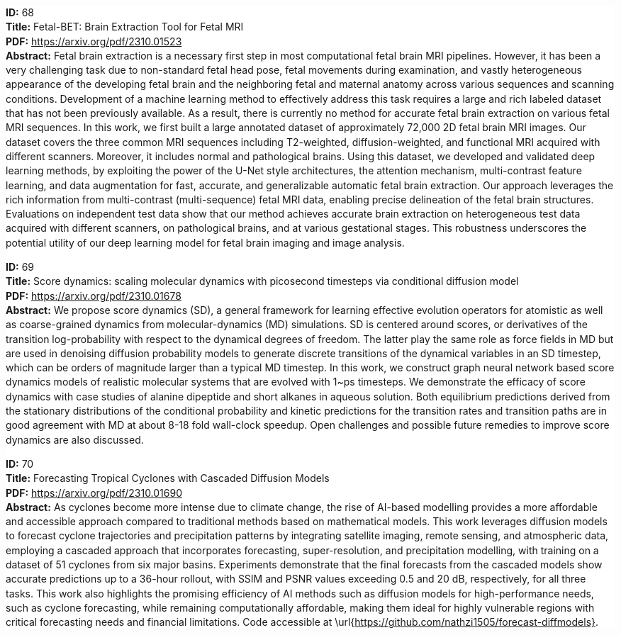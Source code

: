 **ID:** 68  
**Title:** Fetal-BET: Brain Extraction Tool for Fetal MRI  
**PDF:** https://arxiv.org/pdf/2310.01523  
**Abstract:** Fetal brain extraction is a necessary first step in most computational fetal brain MRI pipelines. However, it has been a very challenging task due to non-standard fetal head pose, fetal movements during examination, and vastly heterogeneous appearance of the developing fetal brain and the neighboring fetal and maternal anatomy across various sequences and scanning conditions. Development of a machine learning method to effectively address this task requires a large and rich labeled dataset that has not been previously available. As a result, there is currently no method for accurate fetal brain extraction on various fetal MRI sequences. In this work, we first built a large annotated dataset of approximately 72,000 2D fetal brain MRI images. Our dataset covers the three common MRI sequences including T2-weighted, diffusion-weighted, and functional MRI acquired with different scanners. Moreover, it includes normal and pathological brains. Using this dataset, we developed and validated deep learning methods, by exploiting the power of the U-Net style architectures, the attention mechanism, multi-contrast feature learning, and data augmentation for fast, accurate, and generalizable automatic fetal brain extraction. Our approach leverages the rich information from multi-contrast (multi-sequence) fetal MRI data, enabling precise delineation of the fetal brain structures. Evaluations on independent test data show that our method achieves accurate brain extraction on heterogeneous test data acquired with different scanners, on pathological brains, and at various gestational stages. This robustness underscores the potential utility of our deep learning model for fetal brain imaging and image analysis. 

**ID:** 69  
**Title:** Score dynamics: scaling molecular dynamics with picosecond timesteps via  conditional diffusion model  
**PDF:** https://arxiv.org/pdf/2310.01678  
**Abstract:** We propose score dynamics (SD), a general framework for learning effective evolution operators for atomistic as well as coarse-grained dynamics from molecular-dynamics (MD) simulations. SD is centered around scores, or derivatives of the transition log-probability with respect to the dynamical degrees of freedom. The latter play the same role as force fields in MD but are used in denoising diffusion probability models to generate discrete transitions of the dynamical variables in an SD timestep, which can be orders of magnitude larger than a typical MD timestep. In this work, we construct graph neural network based score dynamics models of realistic molecular systems that are evolved with 1~ps timesteps. We demonstrate the efficacy of score dynamics with case studies of alanine dipeptide and short alkanes in aqueous solution. Both equilibrium predictions derived from the stationary distributions of the conditional probability and kinetic predictions for the transition rates and transition paths are in good agreement with MD at about 8-18 fold wall-clock speedup. Open challenges and possible future remedies to improve score dynamics are also discussed. 

**ID:** 70  
**Title:** Forecasting Tropical Cyclones with Cascaded Diffusion Models  
**PDF:** https://arxiv.org/pdf/2310.01690  
**Abstract:** As cyclones become more intense due to climate change, the rise of AI-based modelling provides a more affordable and accessible approach compared to traditional methods based on mathematical models. This work leverages diffusion models to forecast cyclone trajectories and precipitation patterns by integrating satellite imaging, remote sensing, and atmospheric data, employing a cascaded approach that incorporates forecasting, super-resolution, and precipitation modelling, with training on a dataset of 51 cyclones from six major basins. Experiments demonstrate that the final forecasts from the cascaded models show accurate predictions up to a 36-hour rollout, with SSIM and PSNR values exceeding 0.5 and 20 dB, respectively, for all three tasks. This work also highlights the promising efficiency of AI methods such as diffusion models for high-performance needs, such as cyclone forecasting, while remaining computationally affordable, making them ideal for highly vulnerable regions with critical forecasting needs and financial limitations. Code accessible at \url{https://github.com/nathzi1505/forecast-diffmodels}. 
